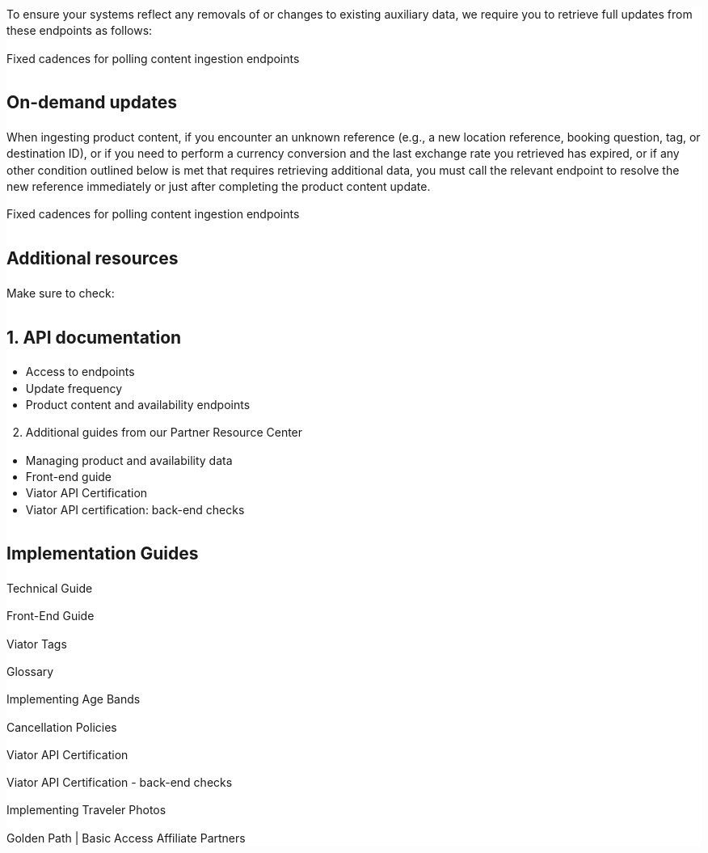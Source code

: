 To ensure your systems reflect any removals of or changes to existing auxiliary data, we require you to retrieve full updates from these endpoints as follows:

Fixed cadences for polling content ingestion endpoints

## On-demand updates

When ingesting product content, if you encounter an unknown reference (e.g., a new location reference, booking question, tag, or destination ID), or if you need to perform a currency conversion and the last exchange rate you retrieved has expired, or if any other condition outlined below is met that requires retrieving additional data, you must call the relevant endpoint to resolve the new reference immediately or just after completing the product content update.

Fixed cadences for polling content ingestion endpoints







## Additional resources

Make sure to check:

## 1. API documentation

- Access to endpoints
- Update frequency
- Product content and availability endpoints
2. Additional guides from our Partner Resource Center
- Managing product and availability data
- Front-end guide
- Viator API Certification
- Viator API certification: back-end checks

## Implementation Guides

Technical Guide

Front-End Guide

Viator Tags

Glossary

Implementing Age Bands

Cancellation Policies

Viator API Certification

Viator API Certification - back-end checks

Implementing Traveler Photos

Golden Path | Basic Access Affiliate Partners
